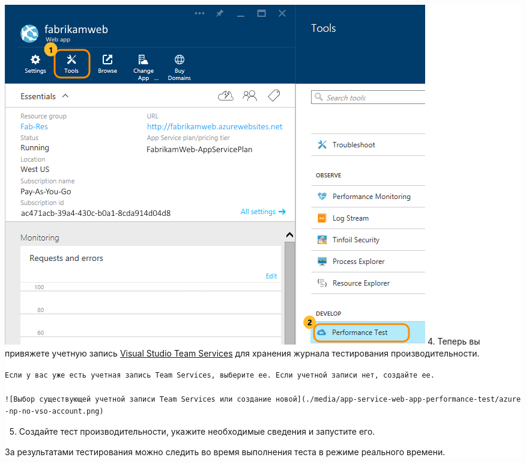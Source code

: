    ![В меню «Инструменты» выберите «Тест производительности»](./media/app-service-web-app-performance-test/azure-np-web-app-details-tools-expanded.png)
4. Теперь вы привяжете учетную запись [Visual Studio Team Services](https://www.visualstudio.com/products/what-is-visual-studio-online-vs) для хранения журнала тестирования производительности.
   
    Если у вас уже есть учетная запись Team Services, выберите ее. Если учетной записи нет, создайте ее.
   
    ![Выбор существующей учетной записи Team Services или создание новой](./media/app-service-web-app-performance-test/azure-np-no-vso-account.png)
5. Создайте тест производительности, укажите необходимые сведения и запустите его. 

За результатами тестирования можно следить во время выполнения теста в режиме реального времени.
